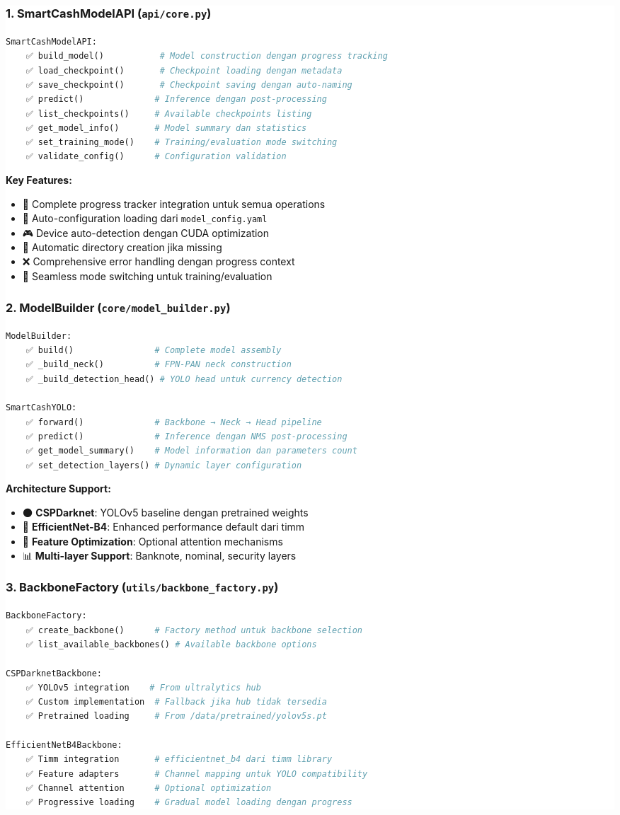 ### **1. SmartCashModelAPI (`api/core.py`)**
```python
SmartCashModelAPI:
    ✅ build_model()           # Model construction dengan progress tracking
    ✅ load_checkpoint()       # Checkpoint loading dengan metadata
    ✅ save_checkpoint()       # Checkpoint saving dengan auto-naming  
    ✅ predict()              # Inference dengan post-processing
    ✅ list_checkpoints()     # Available checkpoints listing
    ✅ get_model_info()       # Model summary dan statistics
    ✅ set_training_mode()    # Training/evaluation mode switching
    ✅ validate_config()      # Configuration validation
```

**Key Features:**
- 🎯 Complete progress tracker integration untuk semua operations
- 🔧 Auto-configuration loading dari `model_config.yaml`
- 🎮 Device auto-detection dengan CUDA optimization
- 📁 Automatic directory creation jika missing
- ❌ Comprehensive error handling dengan progress context
- 🔄 Seamless mode switching untuk training/evaluation

### **2. ModelBuilder (`core/model_builder.py`)**
```python
ModelBuilder:
    ✅ build()                # Complete model assembly
    ✅ _build_neck()          # FPN-PAN neck construction
    ✅ _build_detection_head() # YOLO head untuk currency detection

SmartCashYOLO:
    ✅ forward()              # Backbone → Neck → Head pipeline
    ✅ predict()              # Inference dengan NMS post-processing
    ✅ get_model_summary()    # Model information dan parameters count
    ✅ set_detection_layers() # Dynamic layer configuration
```

**Architecture Support:**
- 🌑 **CSPDarknet**: YOLOv5 baseline dengan pretrained weights
- 🚀 **EfficientNet-B4**: Enhanced performance default dari timm
- 🔧 **Feature Optimization**: Optional attention mechanisms
- 📊 **Multi-layer Support**: Banknote, nominal, security layers

### **3. BackboneFactory (`utils/backbone_factory.py`)**
```python
BackboneFactory:
    ✅ create_backbone()      # Factory method untuk backbone selection
    ✅ list_available_backbones() # Available backbone options

CSPDarknetBackbone:
    ✅ YOLOv5 integration    # From ultralytics hub
    ✅ Custom implementation  # Fallback jika hub tidak tersedia
    ✅ Pretrained loading     # From /data/pretrained/yolov5s.pt

EfficientNetB4Backbone:  
    ✅ Timm integration       # efficientnet_b4 dari timm library
    ✅ Feature adapters       # Channel mapping untuk YOLO compatibility
    ✅ Channel attention      # Optional optimization
    ✅ Progressive loading    # Gradual model loading dengan progress
```
